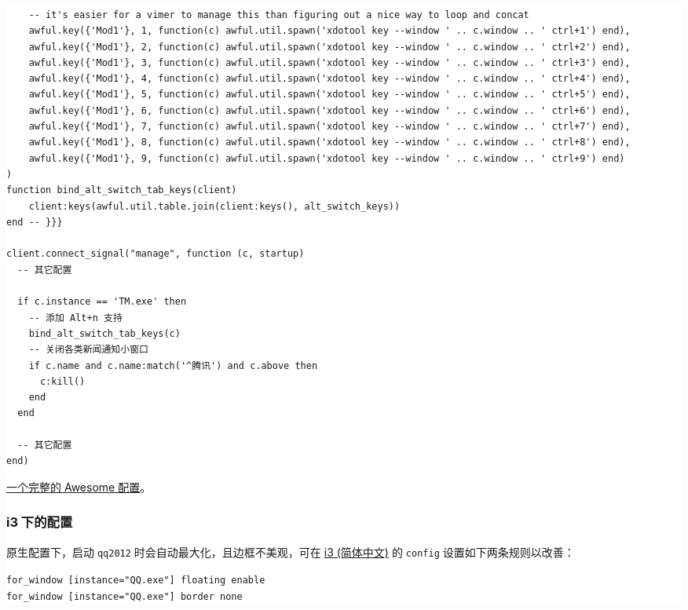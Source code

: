 ```
    -- it's easier for a vimer to manage this than figuring out a nice way to loop and concat
    awful.key({'Mod1'}, 1, function(c) awful.util.spawn('xdotool key --window ' .. c.window .. ' ctrl+1') end),
    awful.key({'Mod1'}, 2, function(c) awful.util.spawn('xdotool key --window ' .. c.window .. ' ctrl+2') end),
    awful.key({'Mod1'}, 3, function(c) awful.util.spawn('xdotool key --window ' .. c.window .. ' ctrl+3') end),
    awful.key({'Mod1'}, 4, function(c) awful.util.spawn('xdotool key --window ' .. c.window .. ' ctrl+4') end),
    awful.key({'Mod1'}, 5, function(c) awful.util.spawn('xdotool key --window ' .. c.window .. ' ctrl+5') end),
    awful.key({'Mod1'}, 6, function(c) awful.util.spawn('xdotool key --window ' .. c.window .. ' ctrl+6') end),
    awful.key({'Mod1'}, 7, function(c) awful.util.spawn('xdotool key --window ' .. c.window .. ' ctrl+7') end),
    awful.key({'Mod1'}, 8, function(c) awful.util.spawn('xdotool key --window ' .. c.window .. ' ctrl+8') end),
    awful.key({'Mod1'}, 9, function(c) awful.util.spawn('xdotool key --window ' .. c.window .. ' ctrl+9') end)
)
function bind_alt_switch_tab_keys(client)
    client:keys(awful.util.table.join(client:keys(), alt_switch_keys))
end -- }}}

client.connect_signal("manage", function (c, startup)
  -- 其它配置

  if c.instance == 'TM.exe' then
    -- 添加 Alt+n 支持
    bind_alt_switch_tab_keys(c)
    -- 关闭各类新闻通知小窗口
    if c.name and c.name:match('^腾讯') and c.above then
      c:kill()
    end
  end

  -- 其它配置
end)

```

[一个完整的 Awesome 配置](https://github.com/lilydjwg/myawesomerc)。

### i3 下的配置

原生配置下，启动 `qq2012` 时会自动最大化，且边框不美观，可在 [i3 (简体中文)](/index.php/I3_(%E7%AE%80%E4%BD%93%E4%B8%AD%E6%96%87) "I3 (简体中文)") 的 `config` 设置如下两条规则以改善：

```
for_window [instance="QQ.exe"] floating enable
for_window [instance="QQ.exe"] border none

```
